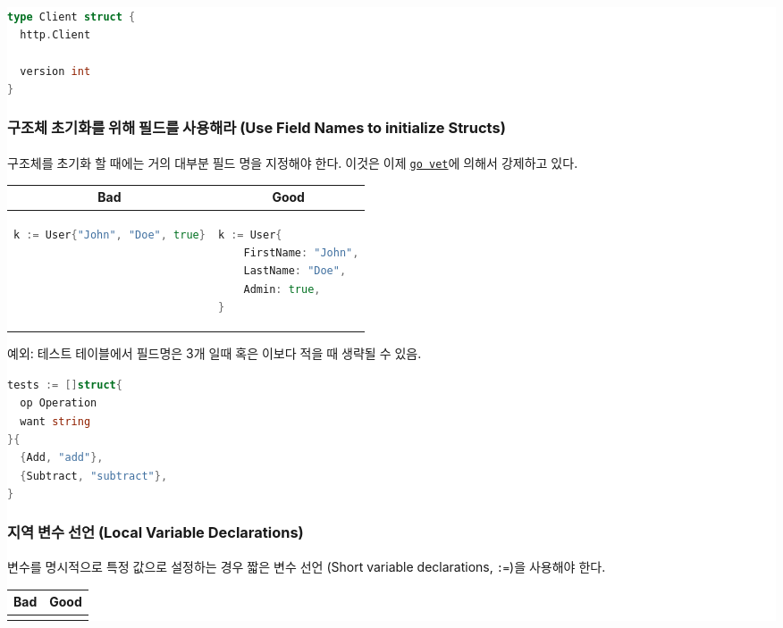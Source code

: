 </td><td>

```go
type Client struct {
  http.Client

  version int
}
```

</td></tr>
</tbody></table>

### 구조체 초기화를 위해 필드를 사용해라 (Use Field Names to initialize Structs)

구조체를 초기화 할 때에는 거의 대부분 필드 명을 지정해야 한다. 이것은 이제 [`go vet`]에 의해서 강제하고 있다.

  [`go vet`]: https://golang.org/cmd/vet/

<table>
<thead><tr><th>Bad</th><th>Good</th></tr></thead>
<tbody>
<tr><td>

```go
k := User{"John", "Doe", true}
```

</td><td>

```go
k := User{
    FirstName: "John",
    LastName: "Doe",
    Admin: true,
}
```

</td></tr>
</tbody></table>

예외: 테스트 테이블에서 필드명은 3개 일때 혹은 이보다 적을 때 생략될 수 있음.

```go
tests := []struct{
  op Operation
  want string
}{
  {Add, "add"},
  {Subtract, "subtract"},
}
```

### 지역 변수 선언 (Local Variable Declarations)

변수를 명시적으로 특정 값으로 설정하는 경우 짧은 변수 선언 (Short variable declarations, `:=`)을 사용해야 한다.

<table>
<thead><tr><th>Bad</th><th>Good</th></tr></thead>
<tbody>
<tr><td>


  [Prashant Varanasi]: https://github.com/prashantv
  [Simon Newton]: https://github.com/nomis52 
  [Pointers vs. Values]: https://golang.org/doc/effective_go.html#pointers_vs_values
  [`errors.New`]: https://golang.org/pkg/errors/#New
  [`fmt.Errorf`]: https://golang.org/pkg/fmt/#Errorf
  [`"pkg/errors".Wrap`]: https://godoc.org/github.com/pkg/errors#Wrap
  [`"pkg/errors".Cause`]: https://godoc.org/github.com/pkg/errors#Cause
  [Don't just check errors, handle them gracefully]: https://dave.cheney.net/2016/04/27/dont-just-check-errors-handle-them-gracefully
  [type assertion]: https://golang.org/ref/spec#Type_assertions
  [cascading failures]: https://en.wikipedia.org/wiki/Cascading_failure
  [go.uber.org/atomic]: https://godoc.org/go.uber.org/atomic
  [sync/atomic]: https://golang.org/pkg/sync/atomic/
  [Package Names]: https://blog.golang.org/package-names
  [Style guideline for Go packages]: https://rakyll.org/style-packages/
  [MixedCaps for function names]: https://golang.org/doc/effective_go.html#mixed-caps
  [Declaring Empty Slices]: https://github.com/golang/go/wiki/CodeReviewComments#declaring-empty-slices
  [Printf family]: https://golang.org/cmd/vet/#hdr-Printf_family
  [go vet: Printf family check]: https://kuzminva.wordpress.com/2017/11/07/go-vet-printf-family-check/
  [subtests]: https://blog.golang.org/subtests
  [Self-referential functions and the design of options]: https://commandcenter.blogspot.com/2014/01/self-referential-functions-and-design.html
  [Functional options for friendly APIs]: https://dave.cheney.net/2014/10/17/functional-options-for-friendly-apis